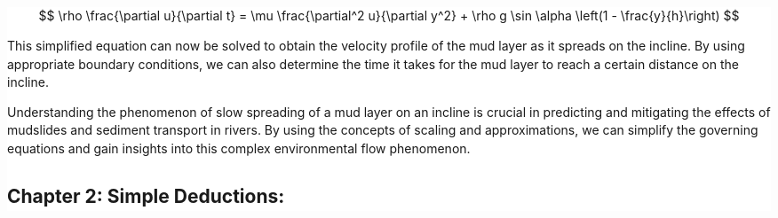 

$$
\rho \frac{\partial u}{\partial t} = \mu \frac{\partial^2 u}{\partial y^2} + \rho g \sin \alpha \left(1 - \frac{y}{h}\right)
$$



This simplified equation can now be solved to obtain the velocity profile of the mud layer as it spreads on the incline. By using appropriate boundary conditions, we can also determine the time it takes for the mud layer to reach a certain distance on the incline.



Understanding the phenomenon of slow spreading of a mud layer on an incline is crucial in predicting and mitigating the effects of mudslides and sediment transport in rivers. By using the concepts of scaling and approximations, we can simplify the governing equations and gain insights into this complex environmental flow phenomenon.





## Chapter 2: Simple Deductions:



